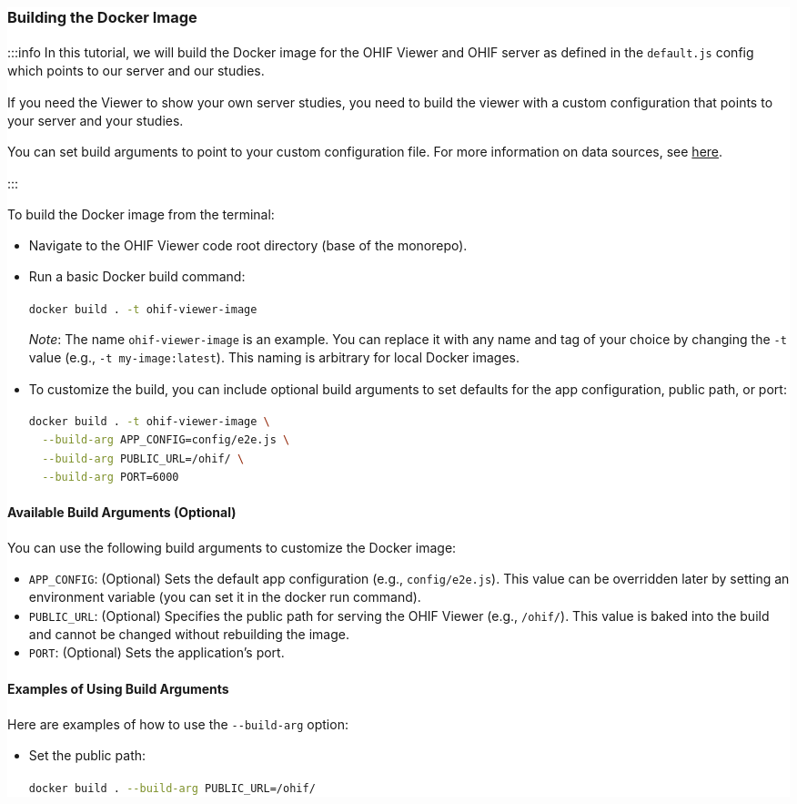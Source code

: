 ### Building the Docker Image

:::info
In this tutorial, we will build the Docker image for the OHIF Viewer and OHIF server as defined in the `default.js` config which points to our server and our studies.

If you need the Viewer to show your own server studies, you need to build the viewer with a custom configuration that points to your server and your studies.

You can set build arguments to point to your custom configuration file. For more information on data sources, see [here](../../platform/extensions/modules/data-source.md).

:::




To build the Docker image from the terminal:

- Navigate to the OHIF Viewer code root directory (base of the monorepo).
- Run a basic Docker build command:

    ```sh
    docker build . -t ohif-viewer-image
    ```

  *Note*: The name `ohif-viewer-image` is an example. You can replace it with any name and tag of your choice by changing the `-t` value (e.g., `-t my-image:latest`). This naming is arbitrary for local Docker images.

- To customize the build, you can include optional build arguments to set defaults for the app configuration, public path, or port:

    ```sh
    docker build . -t ohif-viewer-image \
      --build-arg APP_CONFIG=config/e2e.js \
      --build-arg PUBLIC_URL=/ohif/ \
      --build-arg PORT=6000
    ```

#### Available Build Arguments (Optional)
You can use the following build arguments to customize the Docker image:

- `APP_CONFIG`: (Optional) Sets the default app configuration (e.g., `config/e2e.js`). This value can be overridden later by setting an environment variable (you can set it in the docker run command).
- `PUBLIC_URL`: (Optional) Specifies the public path for serving the OHIF Viewer (e.g., `/ohif/`). This value is baked into the build and cannot be changed without rebuilding the image.
- `PORT`: (Optional) Sets the application’s port.

#### Examples of Using Build Arguments
Here are examples of how to use the `--build-arg` option:

- Set the public path:

    ```sh
    docker build . --build-arg PUBLIC_URL=/ohif/
    ```
